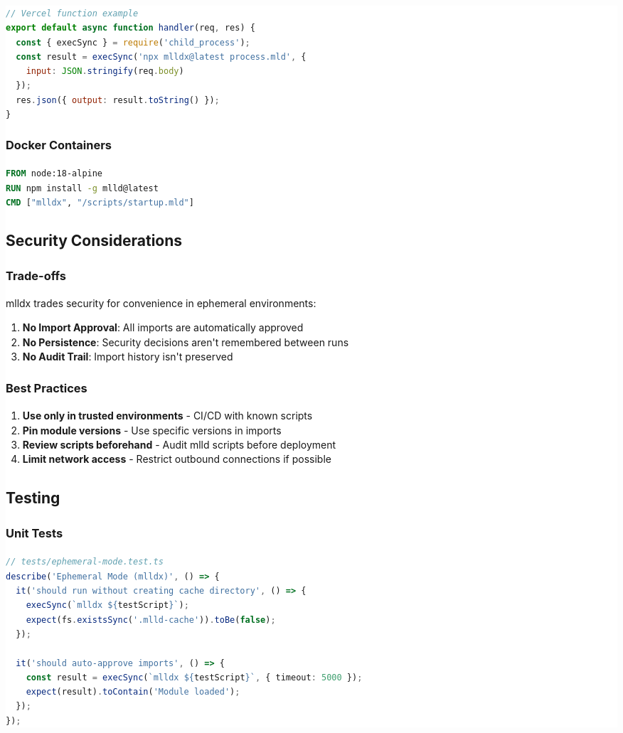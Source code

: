```javascript
// Vercel function example
export default async function handler(req, res) {
  const { execSync } = require('child_process');
  const result = execSync('npx mlldx@latest process.mld', {
    input: JSON.stringify(req.body)
  });
  res.json({ output: result.toString() });
}
```

### Docker Containers

```dockerfile
FROM node:18-alpine
RUN npm install -g mlld@latest
CMD ["mlldx", "/scripts/startup.mld"]
```

## Security Considerations

### Trade-offs

mlldx trades security for convenience in ephemeral environments:

1. **No Import Approval**: All imports are automatically approved
2. **No Persistence**: Security decisions aren't remembered between runs
3. **No Audit Trail**: Import history isn't preserved

### Best Practices

1. **Use only in trusted environments** - CI/CD with known scripts
2. **Pin module versions** - Use specific versions in imports
3. **Review scripts beforehand** - Audit mlld scripts before deployment
4. **Limit network access** - Restrict outbound connections if possible

## Testing

### Unit Tests

```typescript
// tests/ephemeral-mode.test.ts
describe('Ephemeral Mode (mlldx)', () => {
  it('should run without creating cache directory', () => {
    execSync(`mlldx ${testScript}`);
    expect(fs.existsSync('.mlld-cache')).toBe(false);
  });
  
  it('should auto-approve imports', () => {
    const result = execSync(`mlldx ${testScript}`, { timeout: 5000 });
    expect(result).toContain('Module loaded');
  });
});
```
